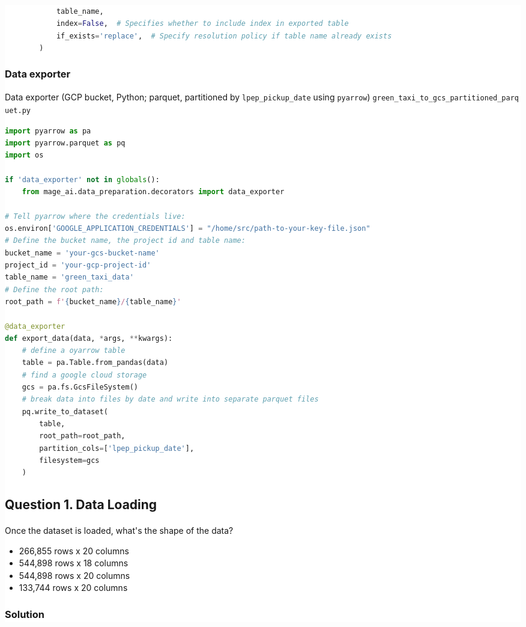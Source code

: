 ```python
            table_name,
            index=False,  # Specifies whether to include index in exported table
            if_exists='replace',  # Specify resolution policy if table name already exists
        )
```
### Data exporter 

Data exporter (GCP bucket, Python; parquet, partitioned by `lpep_pickup_date` using `pyarrow`) `green_taxi_to_gcs_partitioned_parquet.py`

```python
import pyarrow as pa
import pyarrow.parquet as pq
import os

if 'data_exporter' not in globals():
    from mage_ai.data_preparation.decorators import data_exporter

# Tell pyarrow where the credentials live:
os.environ['GOOGLE_APPLICATION_CREDENTIALS'] = "/home/src/path-to-your-key-file.json"
# Define the bucket name, the project id and table name:
bucket_name = 'your-gcs-bucket-name'
project_id = 'your-gcp-project-id'
table_name = 'green_taxi_data'
# Define the root path:
root_path = f'{bucket_name}/{table_name}'

@data_exporter
def export_data(data, *args, **kwargs):
    # define a oyarrow table
    table = pa.Table.from_pandas(data)
    # find a google cloud storage
    gcs = pa.fs.GcsFileSystem()
    # break data into files by date and write into separate parquet files
    pq.write_to_dataset(
        table,
        root_path=root_path,
        partition_cols=['lpep_pickup_date'],
        filesystem=gcs
    )
```
## Question 1. Data Loading

Once the dataset is loaded, what's the shape of the data?

* 266,855 rows x 20 columns
* 544,898 rows x 18 columns
* 544,898 rows x 20 columns
* 133,744 rows x 20 columns

### Solution
